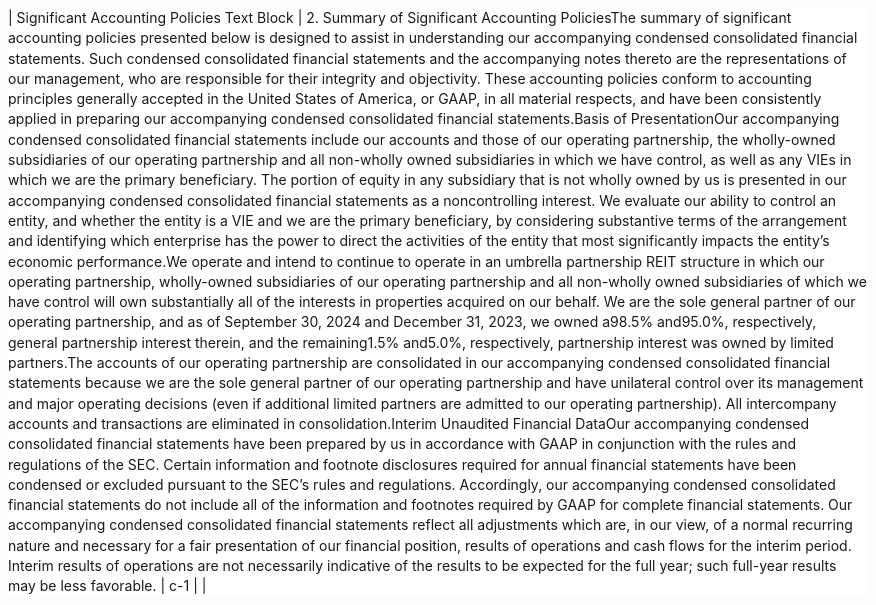 | Significant Accounting Policies Text Block | 2. Summary of Significant Accounting PoliciesThe summary of significant accounting policies presented below is designed to assist in understanding our accompanying condensed consolidated financial statements. Such condensed consolidated financial statements and the accompanying notes thereto are the representations of our management, who are responsible for their integrity and objectivity. These accounting policies conform to accounting principles generally accepted in the United States of America, or GAAP, in all material respects, and have been consistently applied in preparing our accompanying condensed consolidated financial statements.Basis of PresentationOur accompanying condensed consolidated financial statements include our accounts and those of our operating partnership, the wholly-owned subsidiaries of our operating partnership and all non-wholly owned subsidiaries in which we have control, as well as any VIEs in which we are the primary beneficiary. The portion of equity in any subsidiary that is not wholly owned by us is presented in our accompanying condensed consolidated financial statements as a noncontrolling interest. We evaluate our ability to control an entity, and whether the entity is a VIE and we are the primary beneficiary, by considering substantive terms of the arrangement and identifying which enterprise has the power to direct the activities of the entity that most significantly impacts the entity’s economic performance.We operate and intend to continue to operate in an umbrella partnership REIT structure in which our operating partnership, wholly-owned subsidiaries of our operating partnership and all non-wholly owned subsidiaries of which we have control will own substantially all of the interests in properties acquired on our behalf. We are the sole general partner of our operating partnership, and as of September 30, 2024 and December 31, 2023, we owned a98.5% and95.0%, respectively, general partnership interest therein, and the remaining1.5% and5.0%, respectively, partnership interest was owned by limited partners.The accounts of our operating partnership are consolidated in our accompanying condensed consolidated financial statements because we are the sole general partner of our operating partnership and have unilateral control over its management and major operating decisions (even if additional limited partners are admitted to our operating partnership). All intercompany accounts and transactions are eliminated in consolidation.Interim Unaudited Financial DataOur accompanying condensed consolidated financial statements have been prepared by us in accordance with GAAP in conjunction with the rules and regulations of the SEC. Certain information and footnote disclosures required for annual financial statements have been condensed or excluded pursuant to the SEC’s rules and regulations. Accordingly, our accompanying condensed consolidated financial statements do not include all of the information and footnotes required by GAAP for complete financial statements. Our accompanying condensed consolidated financial statements reflect all adjustments which are, in our view, of a normal recurring nature and necessary for a fair presentation of our financial position, results of operations and cash flows for the interim period. Interim results of operations are not necessarily indicative of the results to be expected for the full year; such full-year results may be less favorable. | c-1 |  |